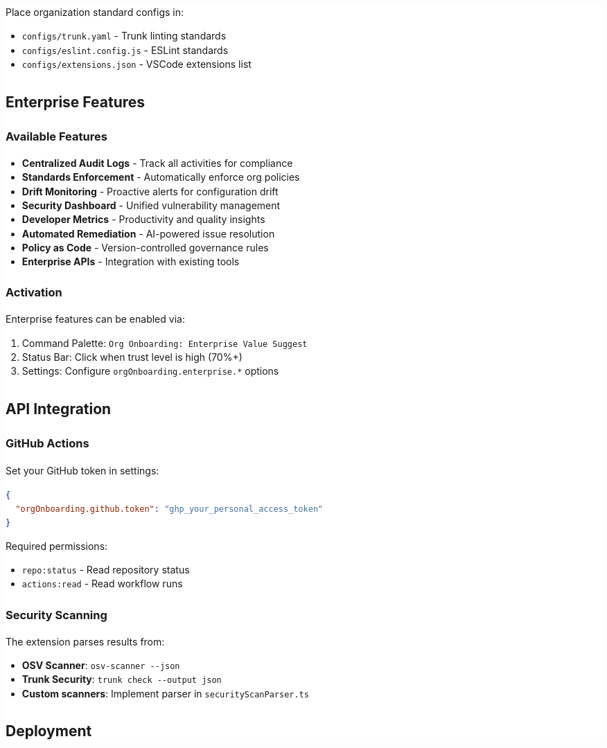 Place organization standard configs in:

- `configs/trunk.yaml` - Trunk linting standards
- `configs/eslint.config.js` - ESLint standards
- `configs/extensions.json` - VSCode extensions list

## Enterprise Features

### Available Features

- **Centralized Audit Logs** - Track all activities for compliance
- **Standards Enforcement** - Automatically enforce org policies
- **Drift Monitoring** - Proactive alerts for configuration drift
- **Security Dashboard** - Unified vulnerability management
- **Developer Metrics** - Productivity and quality insights
- **Automated Remediation** - AI-powered issue resolution
- **Policy as Code** - Version-controlled governance rules
- **Enterprise APIs** - Integration with existing tools

### Activation

Enterprise features can be enabled via:

1. Command Palette: `Org Onboarding: Enterprise Value Suggest`
2. Status Bar: Click when trust level is high (70%+)
3. Settings: Configure `orgOnboarding.enterprise.*` options

## API Integration

### GitHub Actions

Set your GitHub token in settings:

```json
{
  "orgOnboarding.github.token": "ghp_your_personal_access_token"
}
```

Required permissions:

- `repo:status` - Read repository status
- `actions:read` - Read workflow runs

### Security Scanning

The extension parses results from:

- **OSV Scanner**: `osv-scanner --json`
- **Trunk Security**: `trunk check --output json`
- **Custom scanners**: Implement parser in `securityScanParser.ts`

## Deployment
